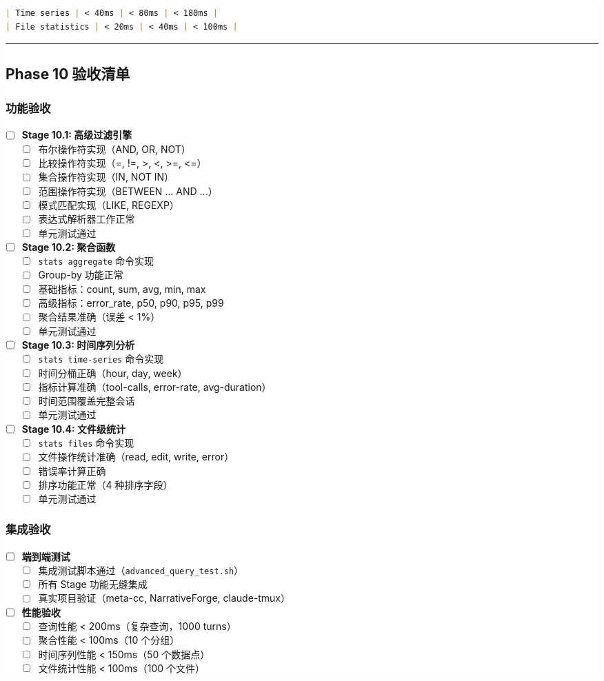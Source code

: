 ````markdown
| Time series | < 40ms | < 80ms | < 180ms |
| File statistics | < 20ms | < 40ms | < 100ms |
````

---

## Phase 10 验收清单

### 功能验收

- [ ] **Stage 10.1: 高级过滤引擎**
  - [ ] 布尔操作符实现（AND, OR, NOT）
  - [ ] 比较操作符实现（=, !=, >, <, >=, <=）
  - [ ] 集合操作符实现（IN, NOT IN）
  - [ ] 范围操作符实现（BETWEEN ... AND ...）
  - [ ] 模式匹配实现（LIKE, REGEXP）
  - [ ] 表达式解析器工作正常
  - [ ] 单元测试通过

- [ ] **Stage 10.2: 聚合函数**
  - [ ] `stats aggregate` 命令实现
  - [ ] Group-by 功能正常
  - [ ] 基础指标：count, sum, avg, min, max
  - [ ] 高级指标：error_rate, p50, p90, p95, p99
  - [ ] 聚合结果准确（误差 < 1%）
  - [ ] 单元测试通过

- [ ] **Stage 10.3: 时间序列分析**
  - [ ] `stats time-series` 命令实现
  - [ ] 时间分桶正确（hour, day, week）
  - [ ] 指标计算准确（tool-calls, error-rate, avg-duration）
  - [ ] 时间范围覆盖完整会话
  - [ ] 单元测试通过

- [ ] **Stage 10.4: 文件级统计**
  - [ ] `stats files` 命令实现
  - [ ] 文件操作统计准确（read, edit, write, error）
  - [ ] 错误率计算正确
  - [ ] 排序功能正常（4 种排序字段）
  - [ ] 单元测试通过

### 集成验收

- [ ] **端到端测试**
  - [ ] 集成测试脚本通过（`advanced_query_test.sh`）
  - [ ] 所有 Stage 功能无缝集成
  - [ ] 真实项目验证（meta-cc, NarrativeForge, claude-tmux）

- [ ] **性能验收**
  - [ ] 查询性能 < 200ms（复杂查询，1000 turns）
  - [ ] 聚合性能 < 100ms（10 个分组）
  - [ ] 时间序列性能 < 150ms（50 个数据点）
  - [ ] 文件统计性能 < 100ms（100 个文件）
